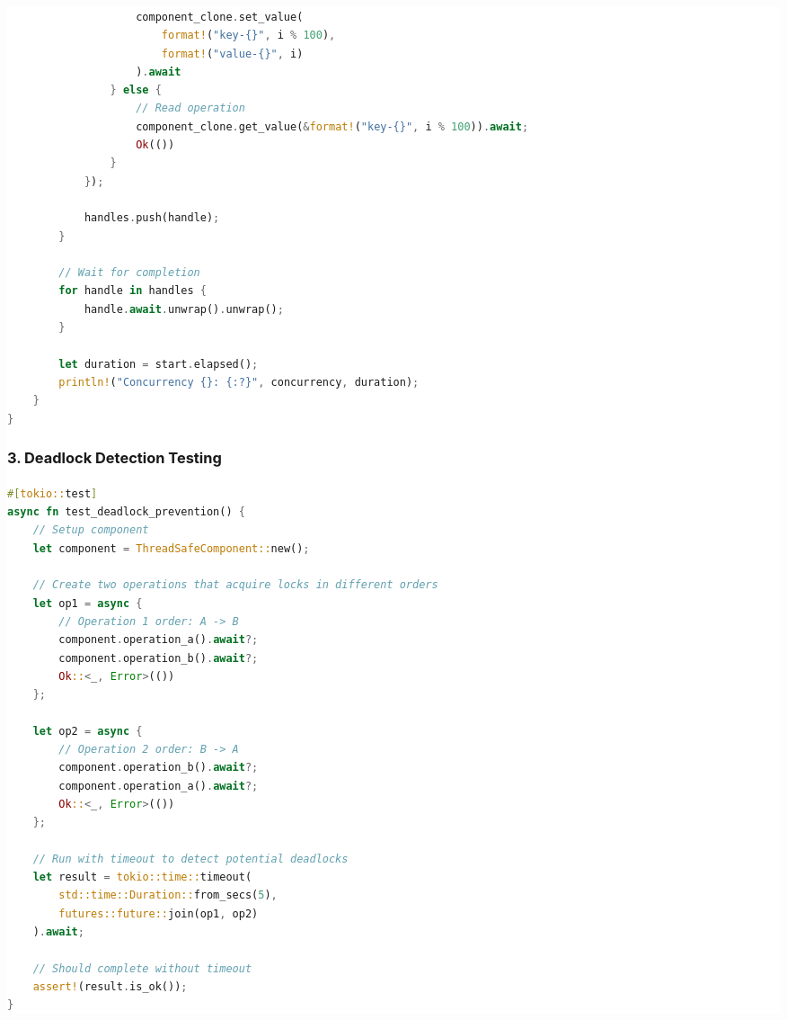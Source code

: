 ```rust
                    component_clone.set_value(
                        format!("key-{}", i % 100),
                        format!("value-{}", i)
                    ).await
                } else {
                    // Read operation
                    component_clone.get_value(&format!("key-{}", i % 100)).await;
                    Ok(())
                }
            });
            
            handles.push(handle);
        }
        
        // Wait for completion
        for handle in handles {
            handle.await.unwrap().unwrap();
        }
        
        let duration = start.elapsed();
        println!("Concurrency {}: {:?}", concurrency, duration);
    }
}
```

### 3. Deadlock Detection Testing

```rust
#[tokio::test]
async fn test_deadlock_prevention() {
    // Setup component
    let component = ThreadSafeComponent::new();
    
    // Create two operations that acquire locks in different orders
    let op1 = async {
        // Operation 1 order: A -> B
        component.operation_a().await?;
        component.operation_b().await?;
        Ok::<_, Error>(())
    };
    
    let op2 = async {
        // Operation 2 order: B -> A
        component.operation_b().await?;
        component.operation_a().await?;
        Ok::<_, Error>(())
    };
    
    // Run with timeout to detect potential deadlocks
    let result = tokio::time::timeout(
        std::time::Duration::from_secs(5),
        futures::future::join(op1, op2)
    ).await;
    
    // Should complete without timeout
    assert!(result.is_ok());
}
```
